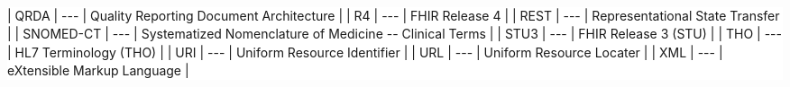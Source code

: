 | QRDA      |	--- | Quality Reporting Document Architecture                 |
| R4        |	--- | FHIR Release 4                                          |
| REST      | --- | 	Representational State Transfer                        |
| SNOMED-CT |	--- | Systematized Nomenclature of Medicine -- Clinical Terms |
| STU3      | --- | 	FHIR Release 3 (STU)                                   |
| THO       | --- | 	HL7 Terminology (THO)                                  |
| URI       | --- | 	Uniform Resource Identifier                            |
| URL       | --- | 	Uniform Resource Locater                               |
| XML       | --- | 	eXtensible Markup Language                             |
